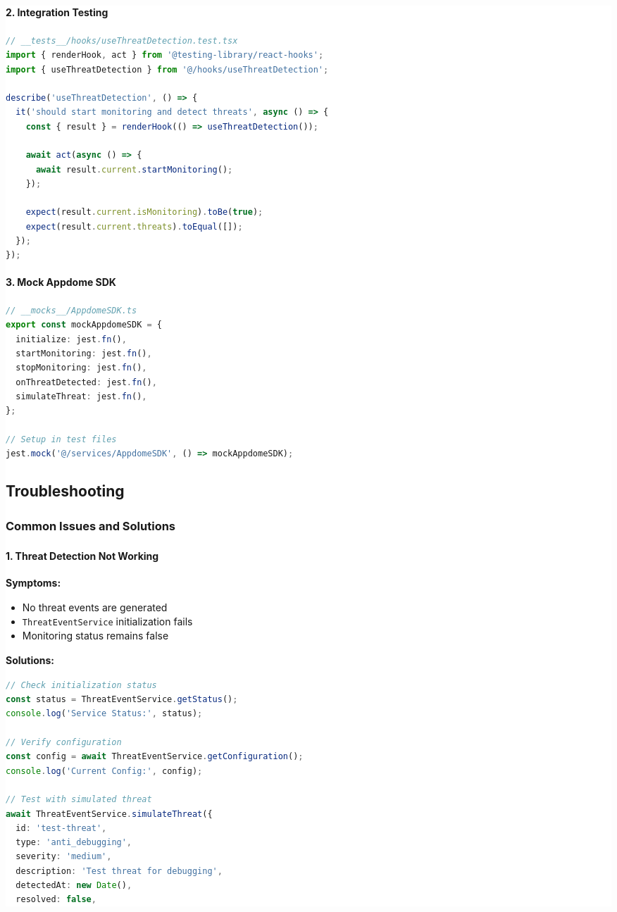 #### 2. **Integration Testing**
```typescript
// __tests__/hooks/useThreatDetection.test.tsx
import { renderHook, act } from '@testing-library/react-hooks';
import { useThreatDetection } from '@/hooks/useThreatDetection';

describe('useThreatDetection', () => {
  it('should start monitoring and detect threats', async () => {
    const { result } = renderHook(() => useThreatDetection());

    await act(async () => {
      await result.current.startMonitoring();
    });

    expect(result.current.isMonitoring).toBe(true);
    expect(result.current.threats).toEqual([]);
  });
});
```

#### 3. **Mock Appdome SDK**
```typescript
// __mocks__/AppdomeSDK.ts
export const mockAppdomeSDK = {
  initialize: jest.fn(),
  startMonitoring: jest.fn(),
  stopMonitoring: jest.fn(),
  onThreatDetected: jest.fn(),
  simulateThreat: jest.fn(),
};

// Setup in test files
jest.mock('@/services/AppdomeSDK', () => mockAppdomeSDK);
```

## Troubleshooting

### Common Issues and Solutions

#### 1. **Threat Detection Not Working**

**Symptoms:**
- No threat events are generated
- `ThreatEventService` initialization fails
- Monitoring status remains false

**Solutions:**
```typescript
// Check initialization status
const status = ThreatEventService.getStatus();
console.log('Service Status:', status);

// Verify configuration
const config = await ThreatEventService.getConfiguration();
console.log('Current Config:', config);

// Test with simulated threat
await ThreatEventService.simulateThreat({
  id: 'test-threat',
  type: 'anti_debugging',
  severity: 'medium',
  description: 'Test threat for debugging',
  detectedAt: new Date(),
  resolved: false,
```